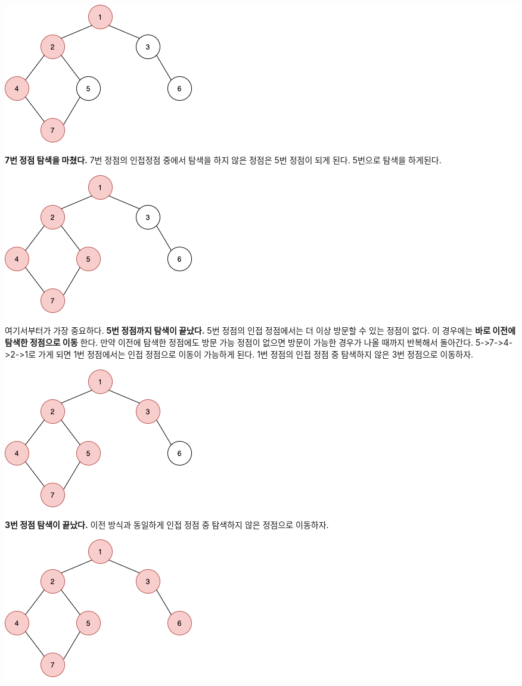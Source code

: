 ![dfs4](/image/dfs/dfs4.png)

**7번 정점 탐색을 마쳤다.** 7번 정점의 인접정점 중에서 탐색을 하지 않은 정점은 5번 정점이 되게 된다. 5번으로 탐색을 하게된다.

![dfs5](/image/dfs/dfs5.png)

여기서부터가 가장 중요하다. **5번 정점까지 탐색이 끝났다.** 5번 정점의 인접 정점에서는 더 이상 방문할 수 있는 정점이 없다. 이 경우에는 **바로 이전에 탐색한 정점으로 이동** 한다. 만약 이전에 탐색한 정점에도 방문 가능 정점이 없으면 방문이 가능한 경우가 나올 때까지 반복해서 돌아간다. 5->7->4->2->1로 가게 되면 1번 정점에서는 인접 정점으로 이동이 가능하게 된다. 1번 정점의 인접 정점 중 탐색하지 않은 3번 정점으로 이동하자.

![dfs6](/image/dfs/dfs6.png)

**3번 정점 탐색이 끝났다.** 이전 방식과 동일하게 인접 정점 중 탐색하지 않은 정점으로 이동하자.

![dfs7](/image/dfs/dfs7.png)

